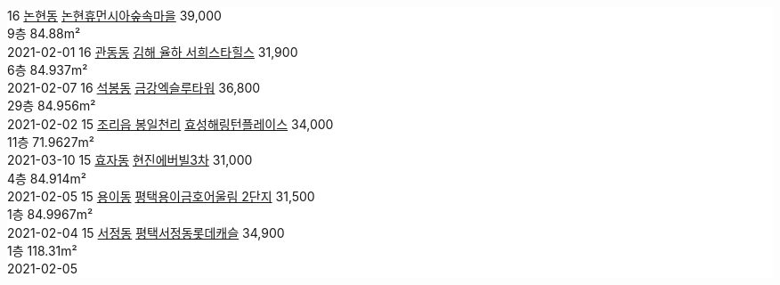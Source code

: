   <tr class="item">
    <td>16</td>
    <td><a href="/실거래가/2021/06/18/28200.html">논현동</a></td>
    <td style="font-weight: bold;"><a href="https://search.naver.com/search.naver?query=논현동 논현휴먼시아숲속마을">논현휴먼시아숲속마을</a></td>
    <td>39,000<br>9층  84.88m²<br>2021-02-01</td>
  </tr>

  <tr class="item">
    <td>16</td>
    <td><a href="/실거래가/2021/06/18/48250.html">관동동</a></td>
    <td style="font-weight: bold;"><a href="https://search.naver.com/search.naver?query=관동동 김해 율하 서희스타힐스">김해 율하 서희스타힐스</a></td>
    <td>31,900<br>6층  84.937m²<br>2021-02-07</td>
  </tr>

  <tr class="item">
    <td>16</td>
    <td><a href="/실거래가/2021/06/18/30230.html">석봉동</a></td>
    <td style="font-weight: bold;"><a href="https://search.naver.com/search.naver?query=석봉동 금강엑슬루타워">금강엑슬루타워</a></td>
    <td>36,800<br>29층  84.956m²<br>2021-02-02</td>
  </tr>

  <tr class="item">
    <td>15</td>
    <td><a href="/실거래가/2021/06/18/41480.html">조리읍 봉일천리</a></td>
    <td style="font-weight: bold;"><a href="https://search.naver.com/search.naver?query=조리읍 봉일천리 효성해링턴플레이스">효성해링턴플레이스</a></td>
    <td>34,000<br>11층  71.9627m²<br>2021-03-10</td>
  </tr>

  <tr class="item">
    <td>15</td>
    <td><a href="/실거래가/2021/06/18/42110.html">효자동</a></td>
    <td style="font-weight: bold;"><a href="https://search.naver.com/search.naver?query=효자동 현진에버빌3차">현진에버빌3차</a></td>
    <td>31,000<br>4층  84.914m²<br>2021-02-05</td>
  </tr>

  <tr class="item">
    <td>15</td>
    <td><a href="/실거래가/2021/06/18/41220.html">용이동</a></td>
    <td style="font-weight: bold;"><a href="https://search.naver.com/search.naver?query=용이동 평택용이금호어울림 2단지">평택용이금호어울림 2단지</a></td>
    <td>31,500<br>1층  84.9967m²<br>2021-02-04</td>
  </tr>

  <tr class="item">
    <td>15</td>
    <td><a href="/실거래가/2021/06/18/41220.html">서정동</a></td>
    <td style="font-weight: bold;"><a href="https://search.naver.com/search.naver?query=서정동 평택서정동롯데캐슬">평택서정동롯데캐슬</a></td>
    <td>34,900<br>1층  118.31m²<br>2021-02-05</td>
  </tr>
